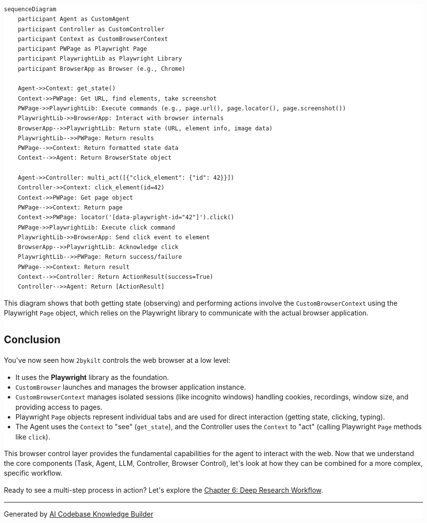 ```mermaid
sequenceDiagram
    participant Agent as CustomAgent
    participant Controller as CustomController
    participant Context as CustomBrowserContext
    participant PWPage as Playwright Page
    participant PlaywrightLib as Playwright Library
    participant BrowserApp as Browser (e.g., Chrome)

    Agent->>Context: get_state()
    Context->>PWPage: Get URL, find elements, take screenshot
    PWPage->>PlaywrightLib: Execute commands (e.g., page.url(), page.locator(), page.screenshot())
    PlaywrightLib->>BrowserApp: Interact with browser internals
    BrowserApp-->>PlaywrightLib: Return state (URL, element info, image data)
    PlaywrightLib-->>PWPage: Return results
    PWPage-->>Context: Return formatted state data
    Context-->>Agent: Return BrowserState object

    Agent->>Controller: multi_act([{"click_element": {"id": 42}}])
    Controller->>Context: click_element(id=42)
    Context->>PWPage: Get page object
    PWPage-->>Context: Return page
    Context->>PWPage: locator('[data-playwright-id="42"]').click()
    PWPage->>PlaywrightLib: Execute click command
    PlaywrightLib->>BrowserApp: Send click event to element
    BrowserApp-->>PlaywrightLib: Acknowledge click
    PlaywrightLib-->>PWPage: Return success/failure
    PWPage-->>Context: Return result
    Context-->>Controller: Return ActionResult(success=True)
    Controller-->>Agent: Return [ActionResult]
```

This diagram shows that both getting state (observing) and performing actions involve the `CustomBrowserContext` using the Playwright `Page` object, which relies on the Playwright library to communicate with the actual browser application.

## Conclusion

You've now seen how `2bykilt` controls the web browser at a low level:

*   It uses the **Playwright** library as the foundation.
*   `CustomBrowser` launches and manages the browser application instance.
*   `CustomBrowserContext` manages isolated sessions (like incognito windows) handling cookies, recordings, window size, and providing access to pages.
*   Playwright `Page` objects represent individual tabs and are used for direct interaction (getting state, clicking, typing).
*   The Agent uses the `Context` to "see" (`get_state`), and the Controller uses the `Context` to "act" (calling Playwright `Page` methods like `click`).

This browser control layer provides the fundamental capabilities for the agent to interact with the web. Now that we understand the core components (Task, Agent, LLM, Controller, Browser Control), let's look at how they can be combined for a more complex, specific workflow.

Ready to see a multi-step process in action? Let's explore the [Chapter 6: Deep Research Workflow](06_deep_research_workflow_.md).

---

Generated by [AI Codebase Knowledge Builder](https://github.com/The-Pocket/Tutorial-Codebase-Knowledge)